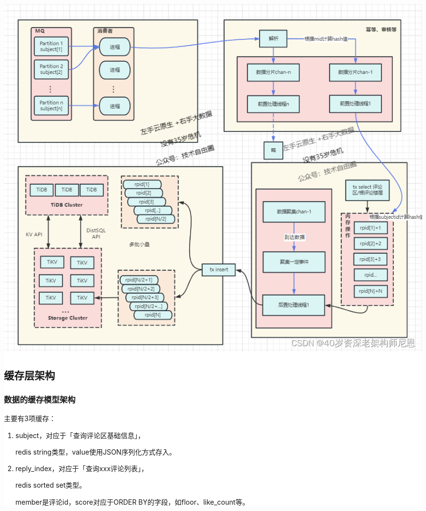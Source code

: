 ![](../images/system_design/comment/7024c5c2ec8241d987a96afecde4d007.png)

## 缓存层架构

### 数据的缓存模型架构

主要有3项缓存：

1. subject，对应于「查询评论区基础信息」，

   redis string类型，value使用JSON序列化方式存入。

2. reply\_index，对应于「查询xxx评论列表」，

   redis sorted set类型。

   member是评论id，score对应于ORDER BY的字段，如floor、like\_count等。
